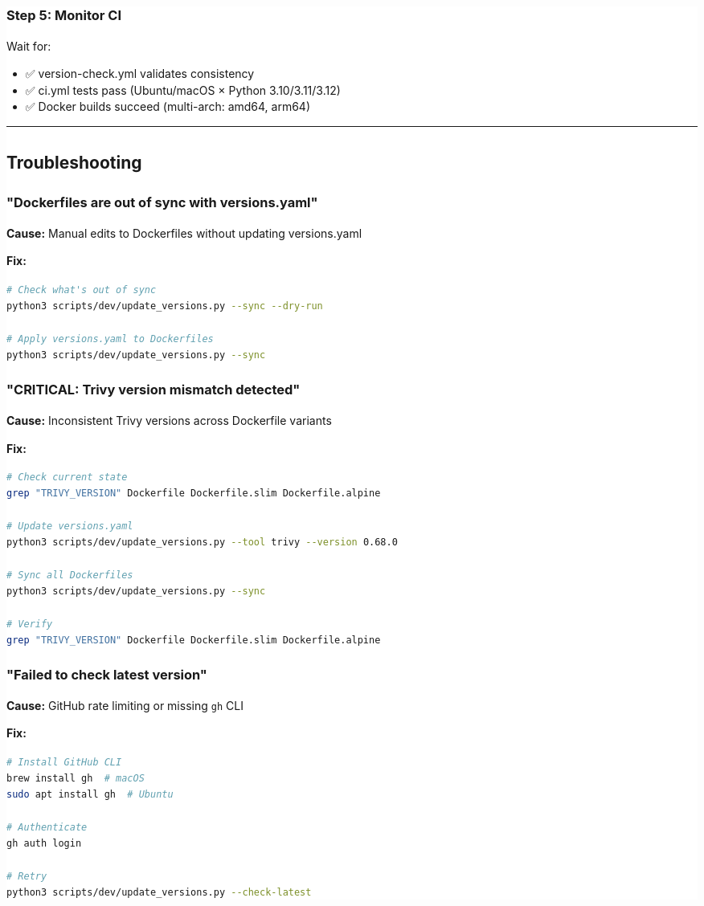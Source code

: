 ### Step 5: Monitor CI

Wait for:

- ✅ version-check.yml validates consistency
- ✅ ci.yml tests pass (Ubuntu/macOS × Python 3.10/3.11/3.12)
- ✅ Docker builds succeed (multi-arch: amd64, arm64)

---

## Troubleshooting

### "Dockerfiles are out of sync with versions.yaml"

**Cause:** Manual edits to Dockerfiles without updating versions.yaml

**Fix:**

```bash
# Check what's out of sync
python3 scripts/dev/update_versions.py --sync --dry-run

# Apply versions.yaml to Dockerfiles
python3 scripts/dev/update_versions.py --sync
```

### "CRITICAL: Trivy version mismatch detected"

**Cause:** Inconsistent Trivy versions across Dockerfile variants

**Fix:**

```bash
# Check current state
grep "TRIVY_VERSION" Dockerfile Dockerfile.slim Dockerfile.alpine

# Update versions.yaml
python3 scripts/dev/update_versions.py --tool trivy --version 0.68.0

# Sync all Dockerfiles
python3 scripts/dev/update_versions.py --sync

# Verify
grep "TRIVY_VERSION" Dockerfile Dockerfile.slim Dockerfile.alpine
```

### "Failed to check latest version"

**Cause:** GitHub rate limiting or missing `gh` CLI

**Fix:**

```bash
# Install GitHub CLI
brew install gh  # macOS
sudo apt install gh  # Ubuntu

# Authenticate
gh auth login

# Retry
python3 scripts/dev/update_versions.py --check-latest
```
